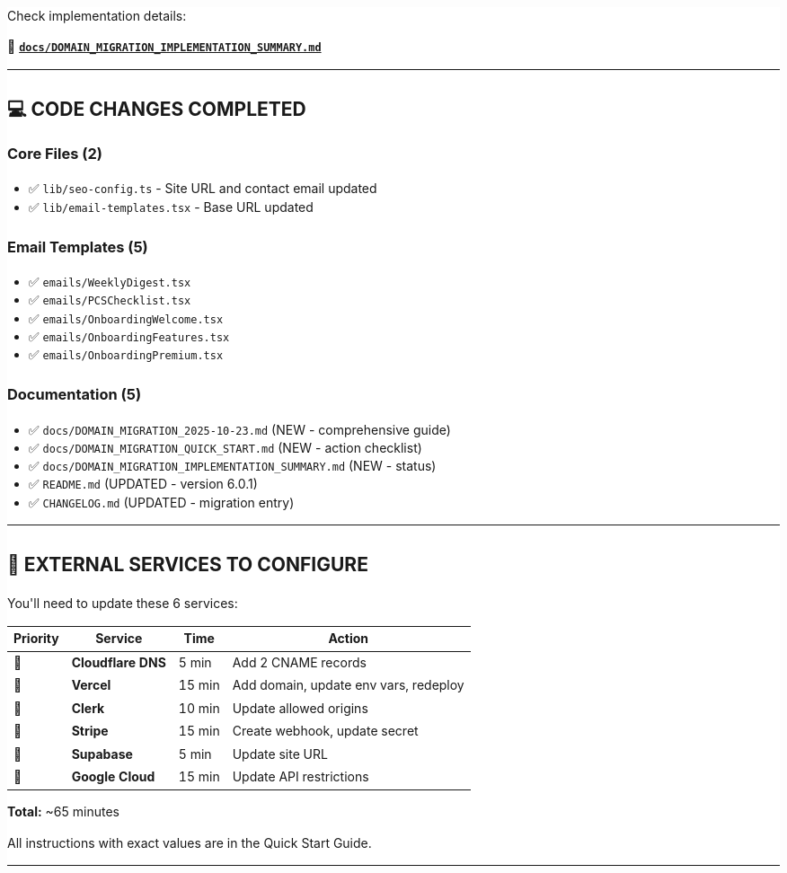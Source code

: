 Check implementation details:

📄 **[`docs/DOMAIN_MIGRATION_IMPLEMENTATION_SUMMARY.md`](docs/DOMAIN_MIGRATION_IMPLEMENTATION_SUMMARY.md)**

---

## 💻 CODE CHANGES COMPLETED

### Core Files (2)
- ✅ `lib/seo-config.ts` - Site URL and contact email updated
- ✅ `lib/email-templates.tsx` - Base URL updated

### Email Templates (5)
- ✅ `emails/WeeklyDigest.tsx`
- ✅ `emails/PCSChecklist.tsx`
- ✅ `emails/OnboardingWelcome.tsx`
- ✅ `emails/OnboardingFeatures.tsx`
- ✅ `emails/OnboardingPremium.tsx`

### Documentation (5)
- ✅ `docs/DOMAIN_MIGRATION_2025-10-23.md` (NEW - comprehensive guide)
- ✅ `docs/DOMAIN_MIGRATION_QUICK_START.md` (NEW - action checklist)
- ✅ `docs/DOMAIN_MIGRATION_IMPLEMENTATION_SUMMARY.md` (NEW - status)
- ✅ `README.md` (UPDATED - version 6.0.1)
- ✅ `CHANGELOG.md` (UPDATED - migration entry)

---

## 🔧 EXTERNAL SERVICES TO CONFIGURE

You'll need to update these 6 services:

| Priority | Service | Time | Action |
|----------|---------|------|--------|
| 🔴 | **Cloudflare DNS** | 5 min | Add 2 CNAME records |
| 🔴 | **Vercel** | 15 min | Add domain, update env vars, redeploy |
| 🔴 | **Clerk** | 10 min | Update allowed origins |
| 🔴 | **Stripe** | 15 min | Create webhook, update secret |
| 🔴 | **Supabase** | 5 min | Update site URL |
| 🔴 | **Google Cloud** | 15 min | Update API restrictions |

**Total:** ~65 minutes

All instructions with exact values are in the Quick Start Guide.

---
